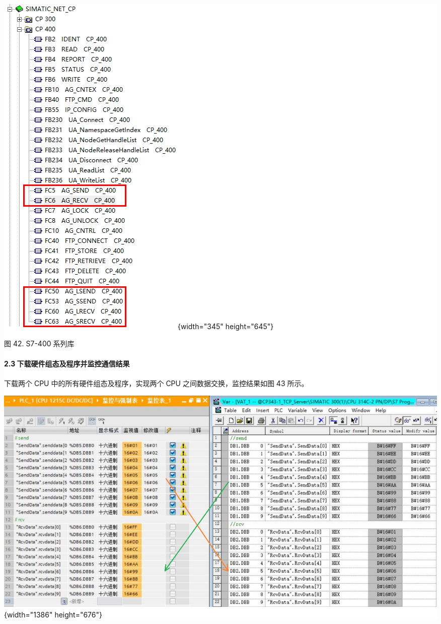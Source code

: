 ![](images/3-42.jpg){width="345" height="645"}

图 42. S7-400 系列库

#### 2.3 下载硬件组态及程序并监控通信结果

下载两个 CPU 中的所有硬件组态及程序，实现两个 CPU
之间数据交换，监控结果如图 43 所示。

![](images/3-43.JPG){width="1386" height="676"}
